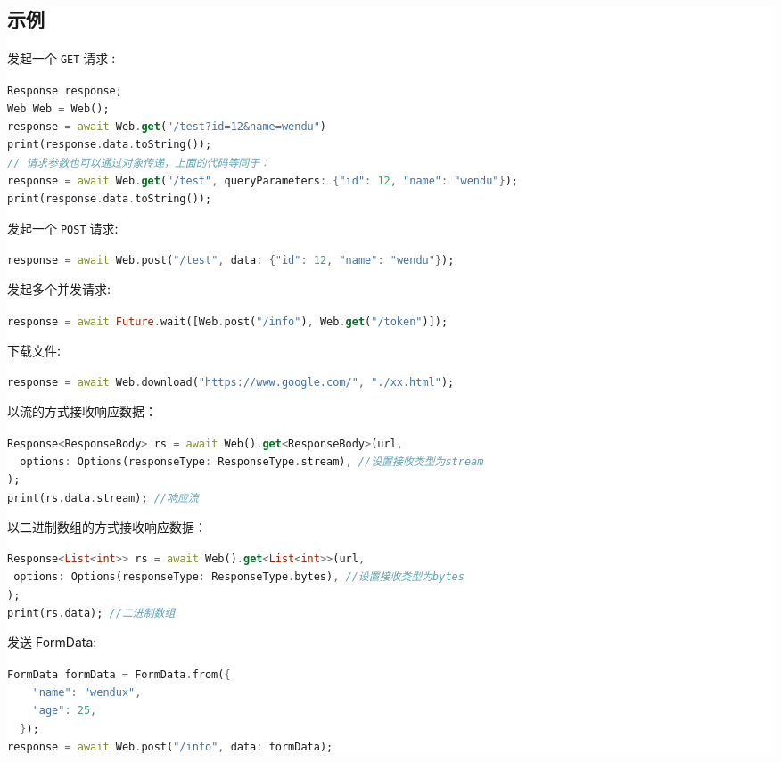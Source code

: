 
## 示例

发起一个 `GET` 请求 :

```dart
Response response;
Web Web = Web();
response = await Web.get("/test?id=12&name=wendu")
print(response.data.toString());
// 请求参数也可以通过对象传递，上面的代码等同于：
response = await Web.get("/test", queryParameters: {"id": 12, "name": "wendu"});
print(response.data.toString());
```

发起一个 `POST` 请求:

```dart
response = await Web.post("/test", data: {"id": 12, "name": "wendu"});
```

发起多个并发请求:

```dart
response = await Future.wait([Web.post("/info"), Web.get("/token")]);
```

下载文件:

```dart
response = await Web.download("https://www.google.com/", "./xx.html");
```

以流的方式接收响应数据：

```dart
Response<ResponseBody> rs = await Web().get<ResponseBody>(url,
  options: Options(responseType: ResponseType.stream), //设置接收类型为stream
);
print(rs.data.stream); //响应流
```

以二进制数组的方式接收响应数据：

```dart
Response<List<int>> rs = await Web().get<List<int>>(url,
 options: Options(responseType: ResponseType.bytes), //设置接收类型为bytes
);
print(rs.data); //二进制数组
```

发送 FormData:

```dart
FormData formData = FormData.from({
    "name": "wendux",
    "age": 25,
  });
response = await Web.post("/info", data: formData);
```


[tracker]: https://github.com/tautalos/Web